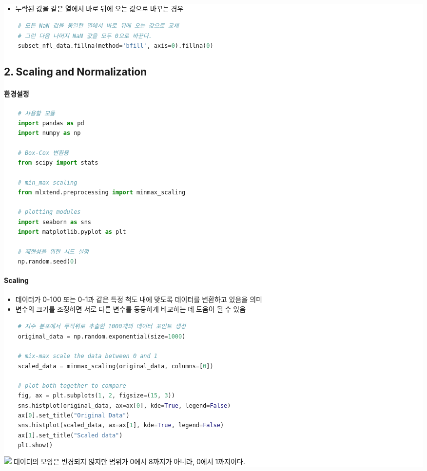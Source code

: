* 누락된 값을 같은 열에서 바로 뒤에 오는 값으로 바꾸는 경우 

~~~py
	# 모든 NaN 값을 동일한 열에서 바로 뒤에 오는 값으로 교체 
	# 그런 다음 나머지 NaN 값을 모두 0으로 바꾼다.
	subset_nfl_data.fillna(method='bfill', axis=0).fillna(0)
~~~


## 2. Scaling and Normalization
#### 환경설정

~~~py
	# 사용할 모듈
	import pandas as pd
	import numpy as np

	# Box-Cox 변환용
	from scipy import stats
	
	# min_max scaling
	from mlxtend.preprocessing import minmax_scaling

	# plotting modules
	import seaborn as sns
	import matplotlib.pyplot as plt

	# 재현성을 위한 시드 설정
	np.random.seed(0)
~~~   

#### Scaling
* 데이터가 0-100 또는 0-1과 같은 특정 척도 내에 맞도록 데이터를 변환하고 있음을 의미  
* 변수의 크기를 조정하면 서로 다른 변수를 동등하게 비교하는 데 도움이 될 수 있음


~~~py
	# 지수 분포에서 무작위로 추출한 1000개의 데이터 포인트 생성
	original_data = np.random.exponential(size=1000)

	# mix-max scale the data between 0 and 1
	scaled_data = minmax_scaling(original_data, columns=[0])

	# plot both together to compare
	fig, ax = plt.subplots(1, 2, figsize=(15, 3))
	sns.histplot(original_data, ax=ax[0], kde=True, legend=False)
	ax[0].set_title("Original Data")
	sns.histplot(scaled_data, ax=ax[1], kde=True, legend=False)
	ax[1].set_title("Scaled data")
	plt.show()
~~~

    
<img src="https://user-images.githubusercontent.com/101112062/215403607-72cffa9a-a818-4ea6-bea8-f08c1951e69e.png">
데이터의 모양은 변경되지 않지만 범위가 0에서 8까지가 아니라, 0에서 1까지이다.
